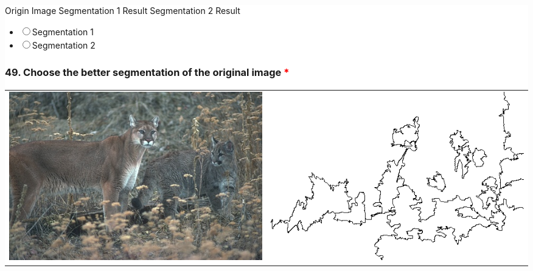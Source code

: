   </tr>
  <tr>
    <td>Origin Image</td>
    <td>Segmentation 1 Result</td>
    <td>Segmentation 2 Result</td>
  </tr>
</table>

+ <input type="radio" name="entry.1569495551" value="1" id="group_1569495551_1" aria-label="1" required="">Segmentation 1
+ <input type="radio" name="entry.1569495551" value="2" id="group_1569495551_2" aria-label="2" required="">Segmentation 2


### 49. Choose the better segmentation of the original image <font color="red">*</font>

<table>
  <tr>
    <td><img src="Images/199.png" width="100%"/></td>
    <td><img src="Pair/199_1.png" width="100%"/></td>